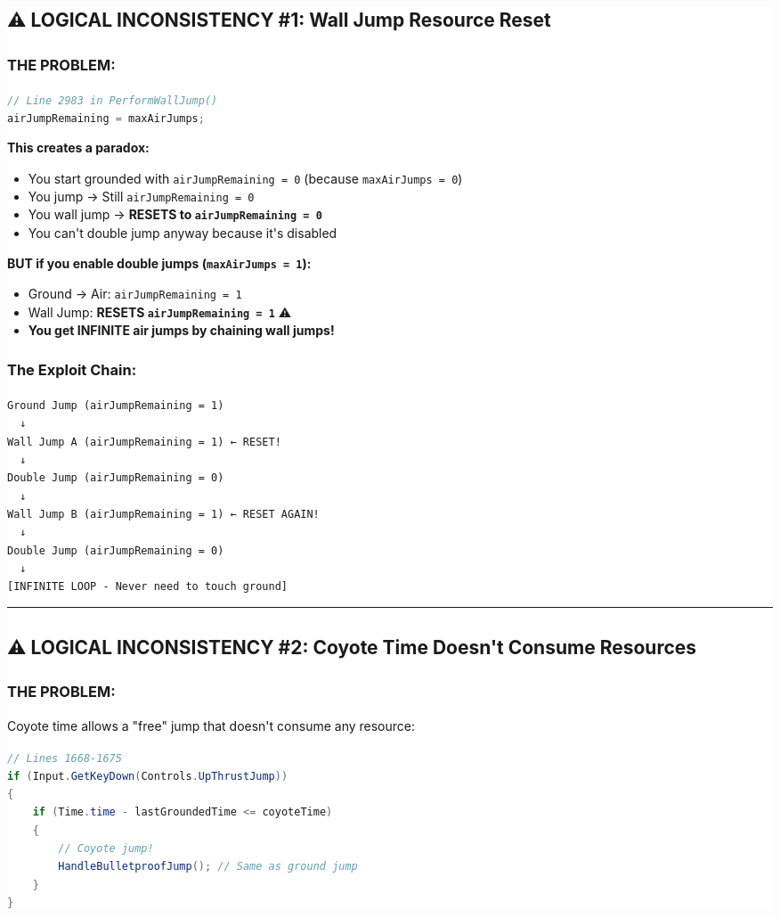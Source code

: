 ## ⚠️ LOGICAL INCONSISTENCY #1: Wall Jump Resource Reset

### **THE PROBLEM:**
```csharp
// Line 2983 in PerformWallJump()
airJumpRemaining = maxAirJumps;
```

**This creates a paradox:**
- You start grounded with `airJumpRemaining = 0` (because `maxAirJumps = 0`)
- You jump → Still `airJumpRemaining = 0`
- You wall jump → **RESETS to `airJumpRemaining = 0`**
- You can't double jump anyway because it's disabled

**BUT if you enable double jumps (`maxAirJumps = 1`):**
- Ground → Air: `airJumpRemaining = 1`
- Wall Jump: **RESETS `airJumpRemaining = 1`** ⚠️
- **You get INFINITE air jumps by chaining wall jumps!**

### **The Exploit Chain:**
```
Ground Jump (airJumpRemaining = 1)
  ↓
Wall Jump A (airJumpRemaining = 1) ← RESET!
  ↓
Double Jump (airJumpRemaining = 0)
  ↓
Wall Jump B (airJumpRemaining = 1) ← RESET AGAIN!
  ↓
Double Jump (airJumpRemaining = 0)
  ↓
[INFINITE LOOP - Never need to touch ground]
```

---

## ⚠️ LOGICAL INCONSISTENCY #2: Coyote Time Doesn't Consume Resources

### **THE PROBLEM:**
Coyote time allows a "free" jump that doesn't consume any resource:

```csharp
// Lines 1668-1675
if (Input.GetKeyDown(Controls.UpThrustJump))
{
    if (Time.time - lastGroundedTime <= coyoteTime)
    {
        // Coyote jump!
        HandleBulletproofJump(); // Same as ground jump
    }
}
```
